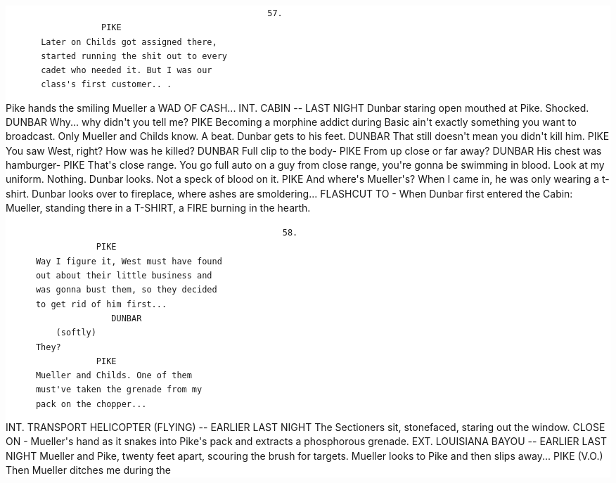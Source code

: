                                                         57.
                       PIKE
           Later on Childs got assigned there,
           started running the shit out to every
           cadet who needed it. But I was our
           class's first customer.. .
Pike hands the smiling Mueller a WAD OF CASH...
INT. CABIN -- LAST NIGHT
Dunbar staring open mouthed at Pike.    Shocked.
                       DUNBAR
           Why... why didn't you tell me?
                        PIKE
           Becoming a morphine addict during
           Basic ain't exactly something you
           want to broadcast. Only Mueller and
           Childs know.
A beat.   Dunbar gets to his feet.
                       DUNBAR
           That still doesn't mean you didn't
           kill him.
                       PIKE
           You saw West, right?   How was he
           killed?
                       DUNBAR
           Full clip to the body-
                       PIKE
           From up close or far away?
                       DUNBAR
           His chest was hamburger-
                       PIKE
           That's close range. You go full
           auto on a guy from close range, you're
           gonna be swimming in blood. Look at
           my uniform. Nothing.
Dunbar looks.   Not a speck of blood on it.
                       PIKE
           And where's Mueller's? When I came
           in, he was only wearing a t-shirt.
Dunbar looks over to fireplace, where ashes are smoldering...
FLASHCUT TO - When Dunbar first entered the Cabin: Mueller,
standing there in a T-SHIRT, a FIRE burning in the hearth.

                                                           58.
                      PIKE
          Way I figure it, West must have found
          out about their little business and
          was gonna bust them, so they decided
          to get rid of him first...
                         DUNBAR
              (softly)
          They?
                      PIKE
          Mueller and Childs. One of them
          must've taken the grenade from my
          pack on the chopper...
INT. TRANSPORT HELICOPTER (FLYING) -- EARLIER LAST NIGHT
The Sectioners sit, stonefaced, staring out the window.
CLOSE ON - Mueller's hand as it snakes into Pike's pack and
extracts a phosphorous grenade.
EXT. LOUISIANA BAYOU -- EARLIER LAST NIGHT
Mueller and Pike, twenty feet apart, scouring the brush for
targets. Mueller looks to Pike and then slips away...
                      PIKE (V.O.)
          Then Mueller ditches me during the